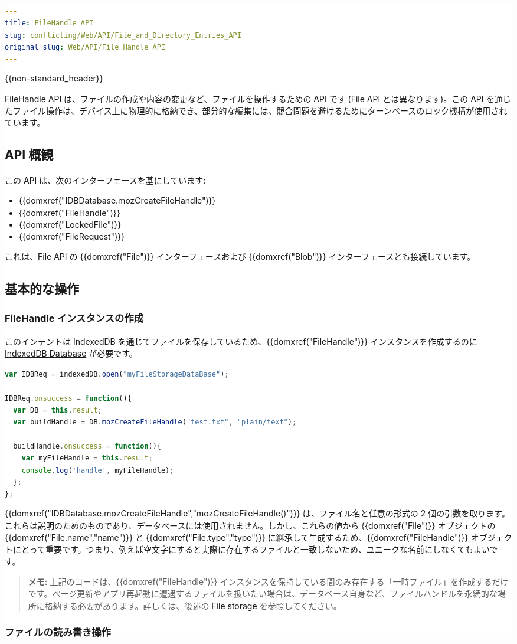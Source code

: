 ```yaml
---
title: FileHandle API
slug: conflicting/Web/API/File_and_Directory_Entries_API
original_slug: Web/API/File_Handle_API
---
```

{{non-standard_header}}

FileHandle API は、ファイルの作成や内容の変更など、ファイルを操作するための API です ([File API](/ja/docs/DOM/File) とは異なります)。この API を通じたファイル操作は、デバイス上に物理的に格納でき、部分的な編集には、競合問題を避けるためにターンベースのロック機構が使用されています。

## API 概観

この API は、次のインターフェースを基にしています:

- {{domxref("IDBDatabase.mozCreateFileHandle")}}
- {{domxref("FileHandle")}}
- {{domxref("LockedFile")}}
- {{domxref("FileRequest")}}

これは、File API の {{domxref("File")}} インターフェースおよび {{domxref("Blob")}} インターフェースとも接続しています。

## 基本的な操作

### FileHandle インスタンスの作成

このインテントは IndexedDB を通じてファイルを保存しているため、{{domxref("FileHandle")}} インスタンスを作成するのに [IndexedDB Database](/ja/docs/IndexedDB/IDBFactory#open) が必要です。

```js
var IDBReq = indexedDB.open("myFileStorageDataBase");

IDBReq.onsuccess = function(){
  var DB = this.result;
  var buildHandle = DB.mozCreateFileHandle("test.txt", "plain/text");

  buildHandle.onsuccess = function(){
    var myFileHandle = this.result;
    console.log('handle', myFileHandle);
  };
};
```

{{domxref("IDBDatabase.mozCreateFileHandle","mozCreateFileHandle()")}} は、ファイル名と任意の形式の 2 個の引数を取ります。これらは説明のためのものであり、データベースには使用されません。しかし、これらの値から {{domxref("File")}} オブジェクトの {{domxref("File.name","name")}} と {{domxref("File.type","type")}} に継承して生成するため、{{domxref("FileHandle")}} オブジェクトにとって重要です。つまり、例えば空文字にすると実際に存在するファイルと一致しないため、ユニークな名前にしなくてもよいです。

> **メモ:** 上記のコードは、{{domxref("FileHandle")}} インスタンスを保持している間のみ存在する「一時ファイル」を作成するだけです。ページ更新やアプリ再起動に遭遇するファイルを扱いたい場合は、データベース自身など、ファイルハンドルを永続的な場所に格納する必要があります。詳しくは、後述の [File storage](#file_storage) を参照してください。

### ファイルの読み書き操作
